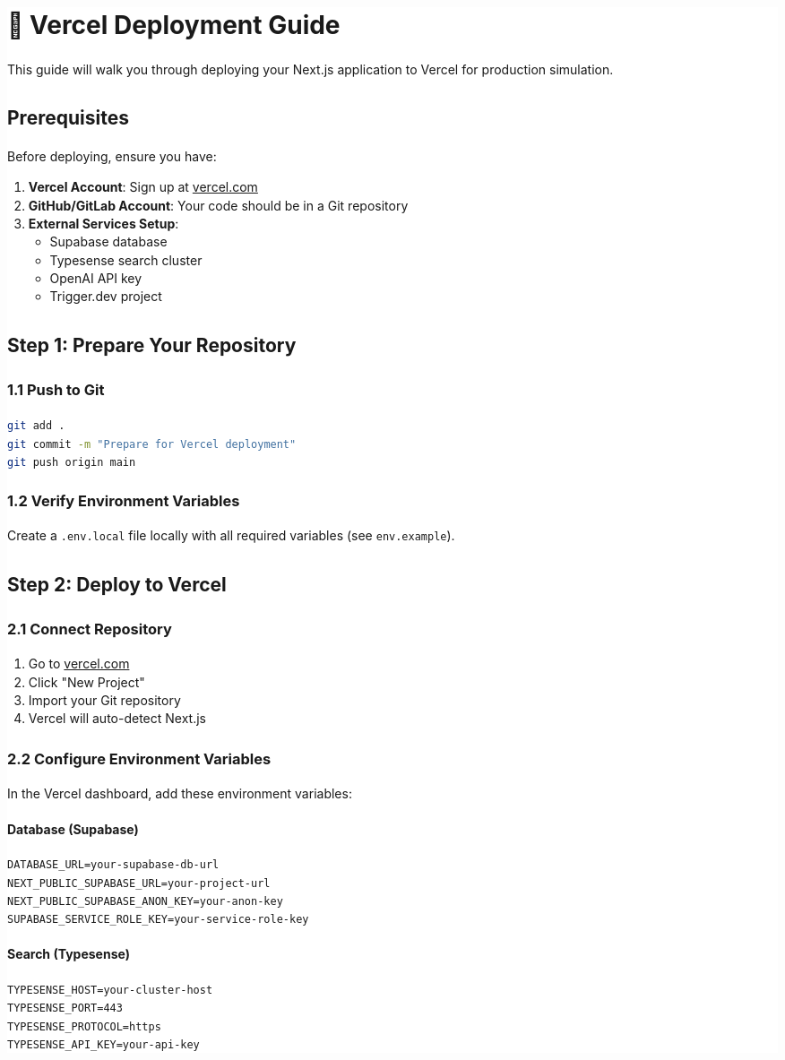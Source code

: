 # 🚀 Vercel Deployment Guide

This guide will walk you through deploying your Next.js application to Vercel for production simulation.

## Prerequisites

Before deploying, ensure you have:

1. **Vercel Account**: Sign up at [vercel.com](https://vercel.com)
2. **GitHub/GitLab Account**: Your code should be in a Git repository
3. **External Services Setup**:
   - Supabase database
   - Typesense search cluster
   - OpenAI API key
   - Trigger.dev project

## Step 1: Prepare Your Repository

### 1.1 Push to Git
```bash
git add .
git commit -m "Prepare for Vercel deployment"
git push origin main
```

### 1.2 Verify Environment Variables
Create a `.env.local` file locally with all required variables (see `env.example`).

## Step 2: Deploy to Vercel

### 2.1 Connect Repository
1. Go to [vercel.com](https://vercel.com)
2. Click "New Project"
3. Import your Git repository
4. Vercel will auto-detect Next.js

### 2.2 Configure Environment Variables
In the Vercel dashboard, add these environment variables:

#### Database (Supabase)
```
DATABASE_URL=your-supabase-db-url
NEXT_PUBLIC_SUPABASE_URL=your-project-url
NEXT_PUBLIC_SUPABASE_ANON_KEY=your-anon-key
SUPABASE_SERVICE_ROLE_KEY=your-service-role-key
```

#### Search (Typesense)
```
TYPESENSE_HOST=your-cluster-host
TYPESENSE_PORT=443
TYPESENSE_PROTOCOL=https
TYPESENSE_API_KEY=your-api-key
```

